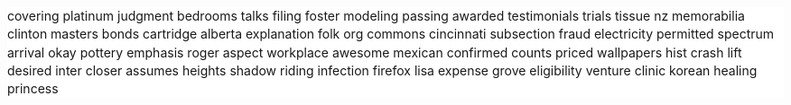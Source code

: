 covering
platinum
judgment
bedrooms
talks
filing
foster
modeling
passing
awarded
testimonials
trials
tissue
nz
memorabilia
clinton
masters
bonds
cartridge
alberta
explanation
folk
org
commons
cincinnati
subsection
fraud
electricity
permitted
spectrum
arrival
okay
pottery
emphasis
roger
aspect
workplace
awesome
mexican
confirmed
counts
priced
wallpapers
hist
crash
lift
desired
inter
closer
assumes
heights
shadow
riding
infection
firefox
lisa
expense
grove
eligibility
venture
clinic
korean
healing
princess